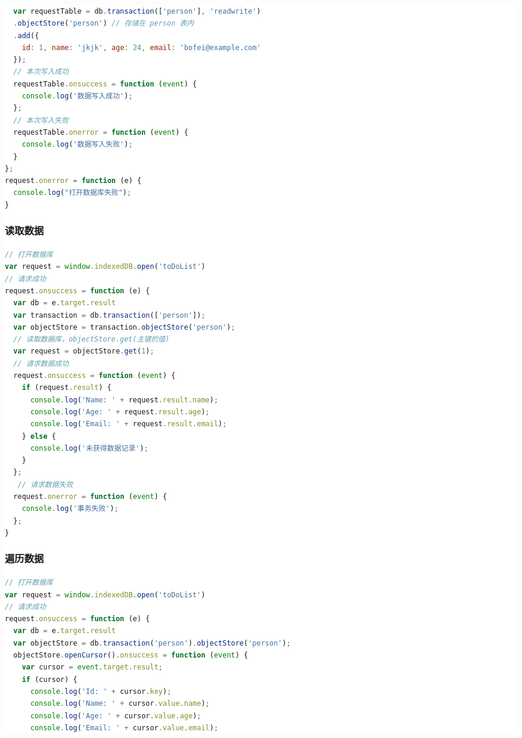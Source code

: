 ```js
  var requestTable = db.transaction(['person'], 'readwrite')
  .objectStore('person') // 存储在 person 表内
  .add({
    id: 1, name: 'jkjk', age: 24, email: 'bofei@example.com'
  });
  // 本次写入成功
  requestTable.onsuccess = function (event) {
    console.log('数据写入成功');
  };
  // 本次写入失败
  requestTable.onerror = function (event) {
    console.log('数据写入失败');
  }
};
request.onerror = function (e) {
  console.log("打开数据库失败");
}
```

### 读取数据

```js
// 打开数据库
var request = window.indexedDB.open('toDoList')
// 请求成功
request.onsuccess = function (e) {
  var db = e.target.result
  var transaction = db.transaction(['person']);
  var objectStore = transaction.objectStore('person');
  // 读取数据库，objectStore.get(主键的值)
  var request = objectStore.get(1);
  // 请求数据成功
  request.onsuccess = function (event) {
    if (request.result) {
      console.log('Name: ' + request.result.name);
      console.log('Age: ' + request.result.age);
      console.log('Email: ' + request.result.email);
    } else {
      console.log('未获得数据记录');
    }
  };
   // 请求数据失败
  request.onerror = function (event) {
    console.log('事务失败');
  };
}
```

### 遍历数据

```js
// 打开数据库
var request = window.indexedDB.open('toDoList')
// 请求成功
request.onsuccess = function (e) {
  var db = e.target.result
  var objectStore = db.transaction('person').objectStore('person');
  objectStore.openCursor().onsuccess = function (event) {
    var cursor = event.target.result;
    if (cursor) {
      console.log('Id: ' + cursor.key);
      console.log('Name: ' + cursor.value.name);
      console.log('Age: ' + cursor.value.age);
      console.log('Email: ' + cursor.value.email);
```